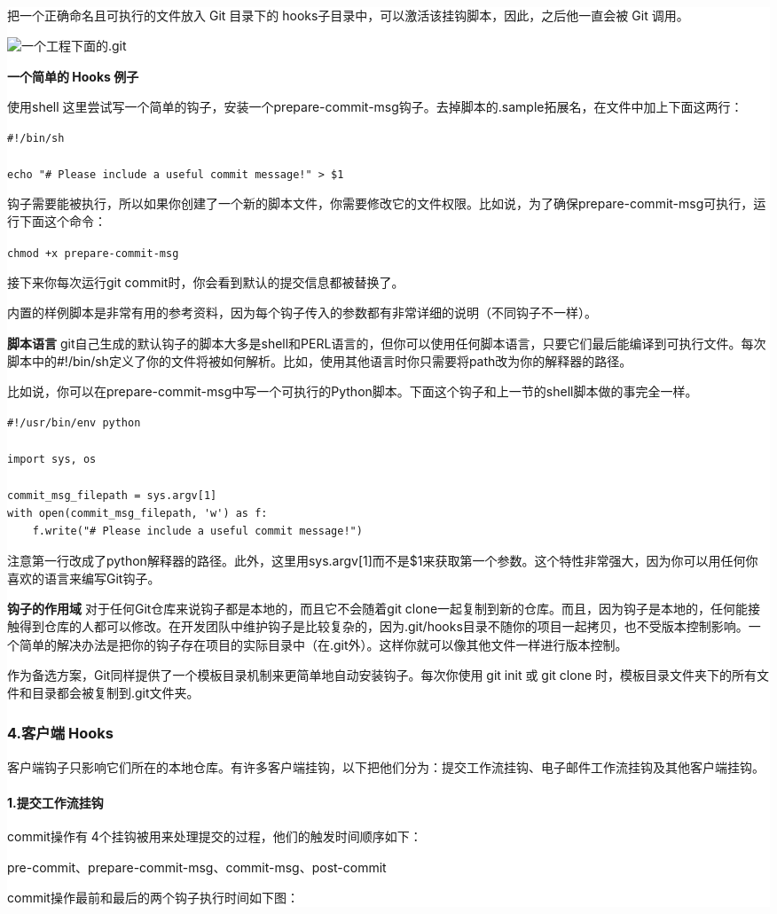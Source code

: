 把一个正确命名且可执行的文件放入 Git 目录下的 hooks子目录中，可以激活该挂钩脚本，因此，之后他一直会被 Git 调用。

![一个工程下面的.git](https://xilankong.github.io/resource/githooks.png)

**一个简单的 Hooks 例子**

使用shell 这里尝试写一个简单的钩子，安装一个prepare-commit-msg钩子。去掉脚本的.sample拓展名，在文件中加上下面这两行：

```shell
#!/bin/sh

echo "# Please include a useful commit message!" > $1
```

钩子需要能被执行，所以如果你创建了一个新的脚本文件，你需要修改它的文件权限。比如说，为了确保prepare-commit-msg可执行，运行下面这个命令：

```
chmod +x prepare-commit-msg
```

接下来你每次运行git commit时，你会看到默认的提交信息都被替换了。

内置的样例脚本是非常有用的参考资料，因为每个钩子传入的参数都有非常详细的说明（不同钩子不一样）。

**脚本语言**
git自己生成的默认钩子的脚本大多是shell和PERL语言的，但你可以使用任何脚本语言，只要它们最后能编译到可执行文件。每次脚本中的#!/bin/sh定义了你的文件将被如何解析。比如，使用其他语言时你只需要将path改为你的解释器的路径。

比如说，你可以在prepare-commit-msg中写一个可执行的Python脚本。下面这个钩子和上一节的shell脚本做的事完全一样。

```
#!/usr/bin/env python

import sys, os

commit_msg_filepath = sys.argv[1]
with open(commit_msg_filepath, 'w') as f:
    f.write("# Please include a useful commit message!")
```
注意第一行改成了python解释器的路径。此外，这里用sys.argv[1]而不是$1来获取第一个参数。这个特性非常强大，因为你可以用任何你喜欢的语言来编写Git钩子。

**钩子的作用域**
对于任何Git仓库来说钩子都是本地的，而且它不会随着git clone一起复制到新的仓库。而且，因为钩子是本地的，任何能接触得到仓库的人都可以修改。在开发团队中维护钩子是比较复杂的，因为.git/hooks目录不随你的项目一起拷贝，也不受版本控制影响。一个简单的解决办法是把你的钩子存在项目的实际目录中（在.git外）。这样你就可以像其他文件一样进行版本控制。

作为备选方案，Git同样提供了一个模板目录机制来更简单地自动安装钩子。每次你使用 git init 或 git clone 时，模板目录文件夹下的所有文件和目录都会被复制到.git文件夹。


### 4.客户端 Hooks

客户端钩子只影响它们所在的本地仓库。有许多客户端挂钩，以下把他们分为：提交工作流挂钩、电子邮件工作流挂钩及其他客户端挂钩。

#### 1.提交工作流挂钩

commit操作有 4个挂钩被用来处理提交的过程，他们的触发时间顺序如下：

pre-commit、prepare-commit-msg、commit-msg、post-commit

commit操作最前和最后的两个钩子执行时间如下图：

